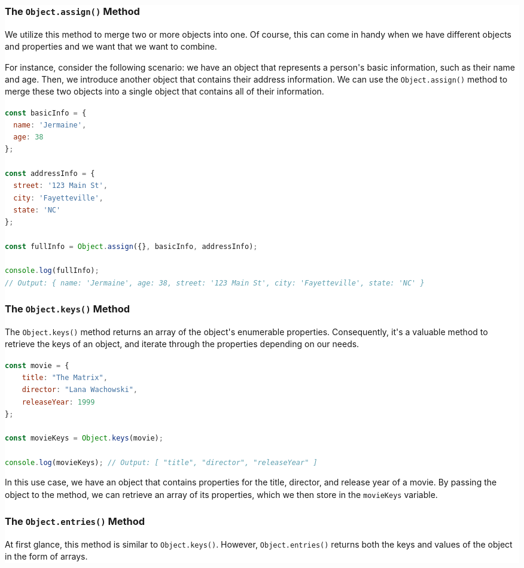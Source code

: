 ### The `Object.assign()` Method

We utilize this method to merge two or more objects into one. Of course, this can come in handy when we have different objects and properties and we want that we want to combine.

For instance, consider the following scenario: we have an object that represents a person's basic information, such as their name and age. Then, we introduce another object that contains their address information. We can use the `Object.assign()` method to merge these two objects into a single object that contains all of their information.

```js
const basicInfo = {
  name: 'Jermaine',
  age: 38
};

const addressInfo = {
  street: '123 Main St',
  city: 'Fayetteville',
  state: 'NC'
};

const fullInfo = Object.assign({}, basicInfo, addressInfo);

console.log(fullInfo); 
// Output: { name: 'Jermaine', age: 38, street: '123 Main St', city: 'Fayetteville', state: 'NC' }
```

### The `Object.keys()` Method

The `Object.keys()` method returns an array of the object's enumerable properties. Consequently, it's a valuable method to retrieve the keys of an object, and iterate through the properties depending on our needs.

```js
const movie = {
    title: "The Matrix",
    director: "Lana Wachowski",
    releaseYear: 1999
};

const movieKeys = Object.keys(movie);

console.log(movieKeys); // Output: [ "title", "director", "releaseYear" ]
```

In this use case, we have an object that contains properties for the title, director, and release year of a movie. By passing the object to the method, we can retrieve an array of its properties, which we then store in the `movieKeys` variable.

### The `Object.entries()` Method

At first glance, this method is similar to `Object.keys()`. However, `Object.entries()` returns both the keys and values of the object in the form of arrays.
